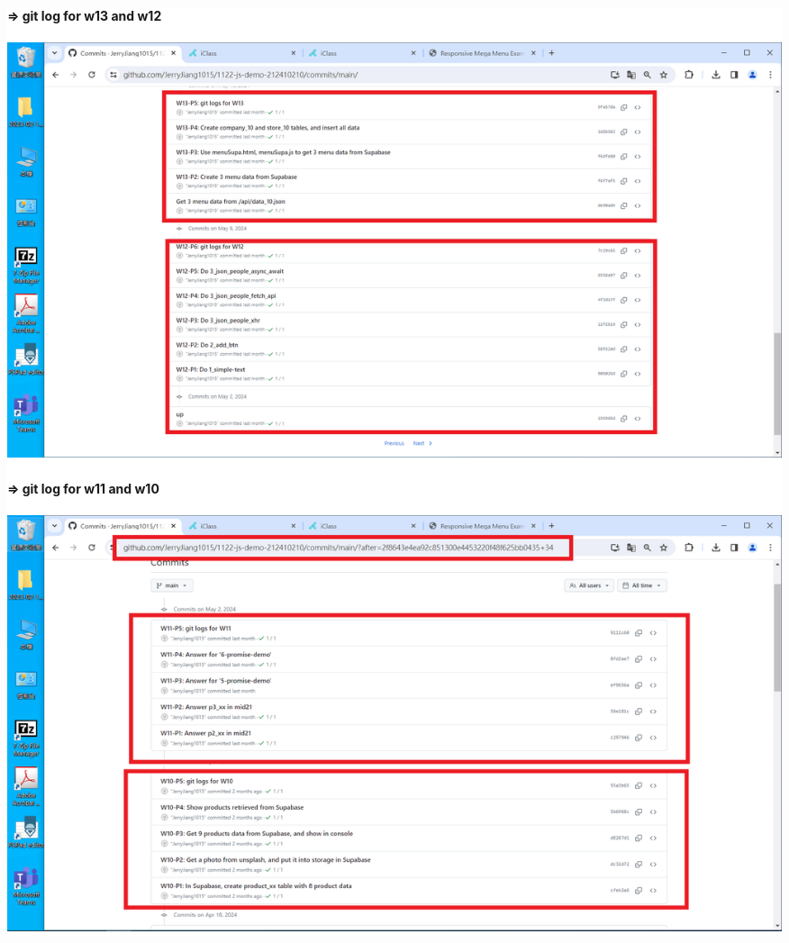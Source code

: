 #### => git log for w13 and w12

![f2-p1-2-7.png](f2-p1-2-7.png)

#### => git log for w11 and w10

![f2-p1-2-8.png](f2-p1-2-8.png)
